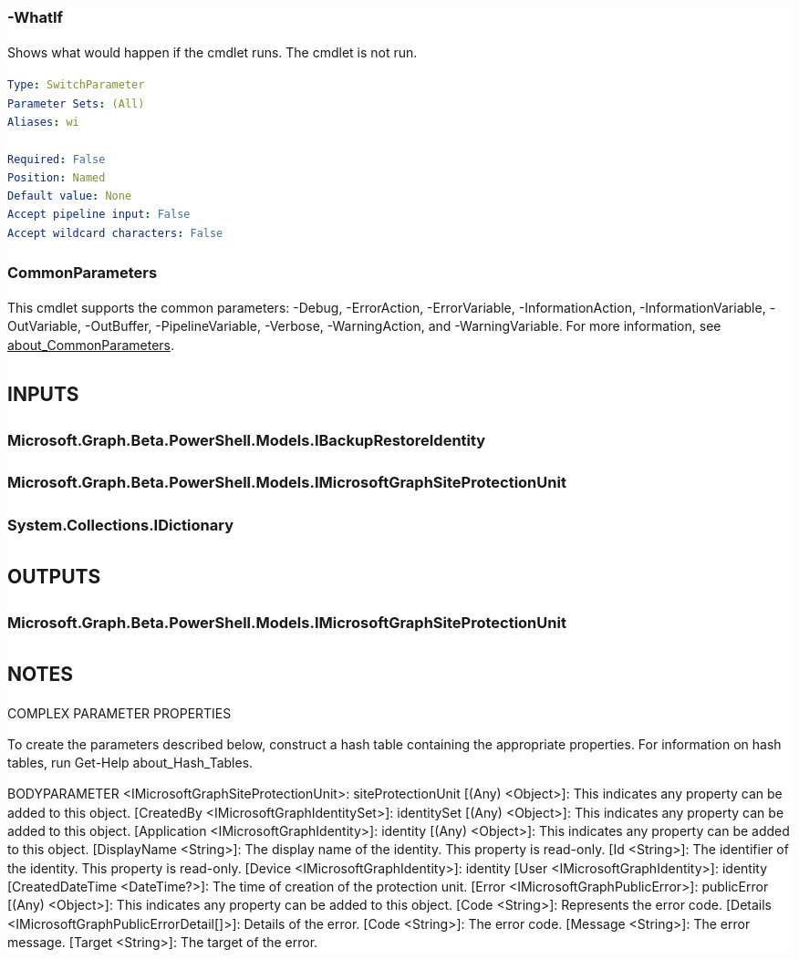 ### -WhatIf
Shows what would happen if the cmdlet runs.
The cmdlet is not run.

```yaml
Type: SwitchParameter
Parameter Sets: (All)
Aliases: wi

Required: False
Position: Named
Default value: None
Accept pipeline input: False
Accept wildcard characters: False
```

### CommonParameters
This cmdlet supports the common parameters: -Debug, -ErrorAction, -ErrorVariable, -InformationAction, -InformationVariable, -OutVariable, -OutBuffer, -PipelineVariable, -Verbose, -WarningAction, and -WarningVariable. For more information, see [about_CommonParameters](http://go.microsoft.com/fwlink/?LinkID=113216).

## INPUTS

### Microsoft.Graph.Beta.PowerShell.Models.IBackupRestoreIdentity
### Microsoft.Graph.Beta.PowerShell.Models.IMicrosoftGraphSiteProtectionUnit
### System.Collections.IDictionary
## OUTPUTS

### Microsoft.Graph.Beta.PowerShell.Models.IMicrosoftGraphSiteProtectionUnit
## NOTES
COMPLEX PARAMETER PROPERTIES

To create the parameters described below, construct a hash table containing the appropriate properties.
For information on hash tables, run Get-Help about_Hash_Tables.

BODYPARAMETER \<IMicrosoftGraphSiteProtectionUnit\>: siteProtectionUnit
  \[(Any) \<Object\>\]: This indicates any property can be added to this object.
  \[CreatedBy \<IMicrosoftGraphIdentitySet\>\]: identitySet
    \[(Any) \<Object\>\]: This indicates any property can be added to this object.
    \[Application \<IMicrosoftGraphIdentity\>\]: identity
      \[(Any) \<Object\>\]: This indicates any property can be added to this object.
      \[DisplayName \<String\>\]: The display name of the identity.
This property is read-only.
      \[Id \<String\>\]: The identifier of the identity.
This property is read-only.
    \[Device \<IMicrosoftGraphIdentity\>\]: identity
    \[User \<IMicrosoftGraphIdentity\>\]: identity
  \[CreatedDateTime \<DateTime?\>\]: The time of creation of the protection unit.
  \[Error \<IMicrosoftGraphPublicError\>\]: publicError
    \[(Any) \<Object\>\]: This indicates any property can be added to this object.
    \[Code \<String\>\]: Represents the error code.
    \[Details \<IMicrosoftGraphPublicErrorDetail\[\]\>\]: Details of the error.
      \[Code \<String\>\]: The error code.
      \[Message \<String\>\]: The error message.
      \[Target \<String\>\]: The target of the error.